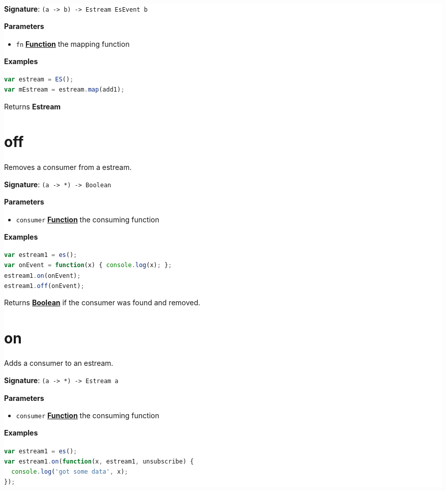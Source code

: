 **Signature**: `(a -> b) -> Estream EsEvent b`

**Parameters**

-   `fn` **[Function](https://developer.mozilla.org/en-US/docs/Web/JavaScript/Reference/Statements/function)** the mapping function

**Examples**

```javascript
var estream = ES();
var mEstream = estream.map(add1);
```

Returns **Estream** 

# off

Removes a consumer from a estream.

**Signature**: `(a -> *) -> Boolean`

**Parameters**

-   `consumer` **[Function](https://developer.mozilla.org/en-US/docs/Web/JavaScript/Reference/Statements/function)** the consuming function

**Examples**

```javascript
var estream1 = es();
var onEvent = function(x) { console.log(x); };
estream1.on(onEvent);
estream1.off(onEvent);
```

Returns **[Boolean](https://developer.mozilla.org/en-US/docs/Web/JavaScript/Reference/Global_Objects/Boolean)** if the consumer was found and removed.

# on

Adds a consumer to an estream.

**Signature**: `(a -> *) -> Estream a`

**Parameters**

-   `consumer` **[Function](https://developer.mozilla.org/en-US/docs/Web/JavaScript/Reference/Statements/function)** the consuming function

**Examples**

```javascript
var estream1 = es();
var estream1.on(function(x, estream1, unsubscribe) {
  console.log('got some data', x);
});
```
